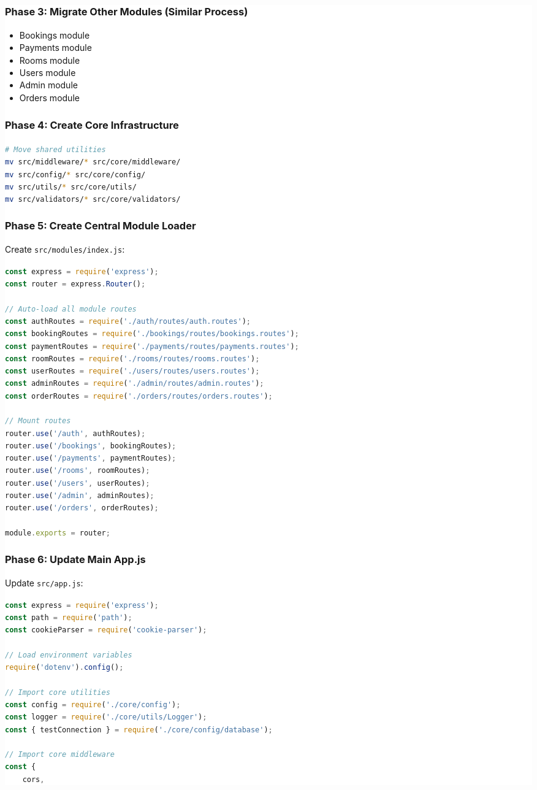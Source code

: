 ### **Phase 3: Migrate Other Modules** (Similar Process)
- Bookings module
- Payments module
- Rooms module
- Users module
- Admin module
- Orders module

### **Phase 4: Create Core Infrastructure**
```bash
# Move shared utilities
mv src/middleware/* src/core/middleware/
mv src/config/* src/core/config/
mv src/utils/* src/core/utils/
mv src/validators/* src/core/validators/
```

### **Phase 5: Create Central Module Loader**

Create `src/modules/index.js`:
```javascript
const express = require('express');
const router = express.Router();

// Auto-load all module routes
const authRoutes = require('./auth/routes/auth.routes');
const bookingRoutes = require('./bookings/routes/bookings.routes');
const paymentRoutes = require('./payments/routes/payments.routes');
const roomRoutes = require('./rooms/routes/rooms.routes');
const userRoutes = require('./users/routes/users.routes');
const adminRoutes = require('./admin/routes/admin.routes');
const orderRoutes = require('./orders/routes/orders.routes');

// Mount routes
router.use('/auth', authRoutes);
router.use('/bookings', bookingRoutes);
router.use('/payments', paymentRoutes);
router.use('/rooms', roomRoutes);
router.use('/users', userRoutes);
router.use('/admin', adminRoutes);
router.use('/orders', orderRoutes);

module.exports = router;
```

### **Phase 6: Update Main App.js**

Update `src/app.js`:
```javascript
const express = require('express');
const path = require('path');
const cookieParser = require('cookie-parser');

// Load environment variables
require('dotenv').config();

// Import core utilities
const config = require('./core/config');
const logger = require('./core/utils/Logger');
const { testConnection } = require('./core/config/database');

// Import core middleware
const { 
    cors, 
```